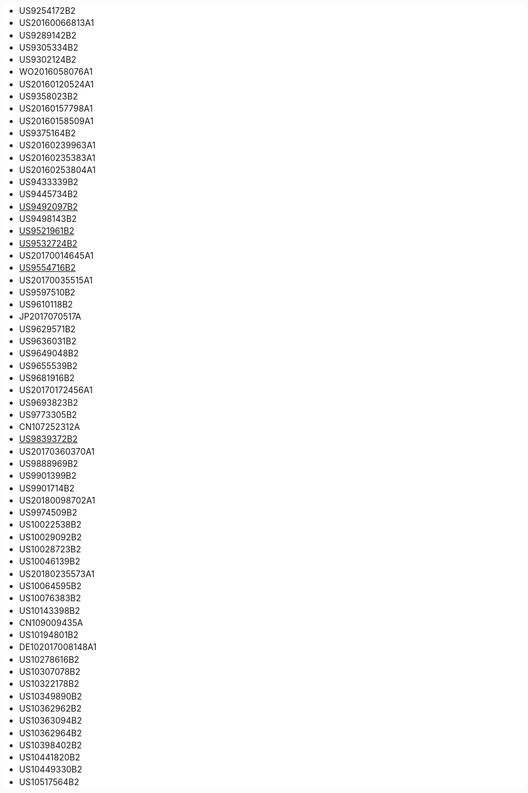  * US9254172B2
 * US20160066813A1
 * US9289142B2
 * US9305334B2
 * US9302124B2
 * WO2016058076A1
 * US20160120524A1
 * US9358023B2
 * US20160157798A1
 * US20160158509A1
 * US9375164B2
 * US20160239963A1
 * US20160235383A1
 * US20160253804A1
 * US9433339B2
 * US9445734B2
 * [US9492097B2](US9492097B2.md)
 * US9498143B2
 * [US9521961B2](US9521961B2.md)
 * [US9532724B2](US9532724B2.md)
 * US20170014645A1
 * [US9554716B2](US9554716B2.md)
 * US20170035515A1
 * US9597510B2
 * US9610118B2
 * JP2017070517A
 * US9629571B2
 * US9636031B2
 * US9649048B2
 * US9655539B2
 * US9681916B2
 * US20170172456A1
 * US9693823B2
 * US9773305B2
 * CN107252312A
 * [US9839372B2](US9839372B2.md)
 * US20170360370A1
 * US9888969B2
 * US9901399B2
 * US9901714B2
 * US20180098702A1
 * US9974509B2
 * US10022538B2
 * US10029092B2
 * US10028723B2
 * US10046139B2
 * US20180235573A1
 * US10064595B2
 * US10076383B2
 * US10143398B2
 * CN109009435A
 * US10194801B2
 * DE102017008148A1
 * US10278616B2
 * US10307078B2
 * US10322178B2
 * US10349890B2
 * US10362962B2
 * US10363094B2
 * US10362964B2
 * US10398402B2
 * US10441820B2
 * US10449330B2
 * US10517564B2